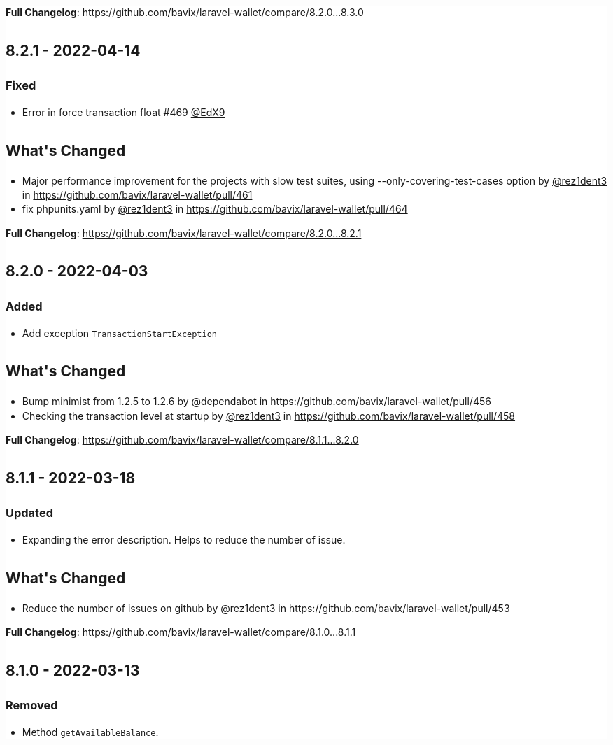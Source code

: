 
**Full Changelog**: https://github.com/bavix/laravel-wallet/compare/8.2.0...8.3.0

## 8.2.1 - 2022-04-14

### Fixed
- Error in force transaction float #469 [@EdX9](https://github.com/EdX9)

## What's Changed
* Major performance improvement for the projects with slow test suites, using --only-covering-test-cases option by [@rez1dent3](https://github.com/rez1dent3) in https://github.com/bavix/laravel-wallet/pull/461
* fix phpunits.yaml by [@rez1dent3](https://github.com/rez1dent3) in https://github.com/bavix/laravel-wallet/pull/464


**Full Changelog**: https://github.com/bavix/laravel-wallet/compare/8.2.0...8.2.1

## 8.2.0 - 2022-04-03

### Added
- Add exception `TransactionStartException`

## What's Changed
* Bump minimist from 1.2.5 to 1.2.6 by [@dependabot](https://github.com/dependabot) in https://github.com/bavix/laravel-wallet/pull/456
* Checking the transaction level at startup by [@rez1dent3](https://github.com/rez1dent3) in https://github.com/bavix/laravel-wallet/pull/458


**Full Changelog**: https://github.com/bavix/laravel-wallet/compare/8.1.1...8.2.0

## 8.1.1 - 2022-03-18

### Updated
- Expanding the error description. Helps to reduce the number of issue.

## What's Changed
* Reduce the number of issues on github by [@rez1dent3](https://github.com/rez1dent3) in https://github.com/bavix/laravel-wallet/pull/453


**Full Changelog**: https://github.com/bavix/laravel-wallet/compare/8.1.0...8.1.1

## 8.1.0 - 2022-03-13

### Removed
- Method `getAvailableBalance`.
